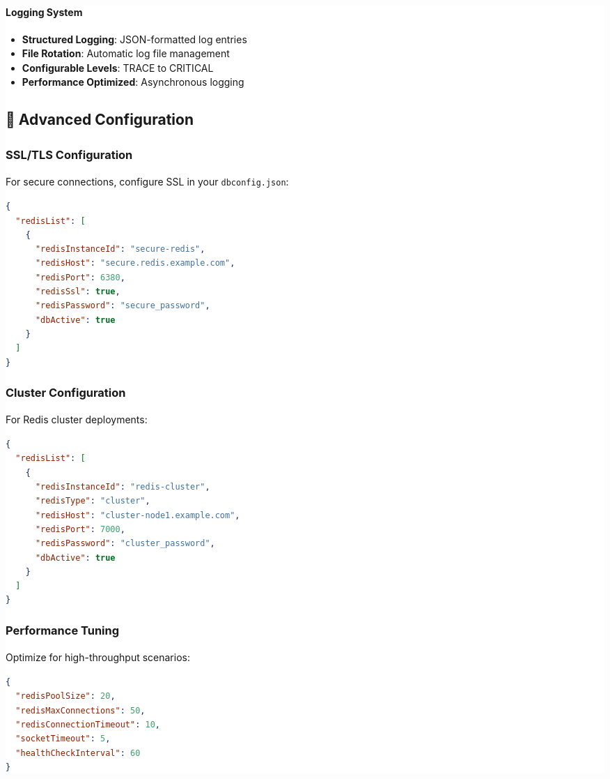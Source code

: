 #### Logging System
- **Structured Logging**: JSON-formatted log entries
- **File Rotation**: Automatic log file management
- **Configurable Levels**: TRACE to CRITICAL
- **Performance Optimized**: Asynchronous logging

## 🔧 Advanced Configuration

### SSL/TLS Configuration

For secure connections, configure SSL in your `dbconfig.json`:

```json
{
  "redisList": [
    {
      "redisInstanceId": "secure-redis",
      "redisHost": "secure.redis.example.com",
      "redisPort": 6380,
      "redisSsl": true,
      "redisPassword": "secure_password",
      "dbActive": true
    }
  ]
}
```

### Cluster Configuration

For Redis cluster deployments:

```json
{
  "redisList": [
    {
      "redisInstanceId": "redis-cluster",
      "redisType": "cluster",
      "redisHost": "cluster-node1.example.com",
      "redisPort": 7000,
      "redisPassword": "cluster_password",
      "dbActive": true
    }
  ]
}
```

### Performance Tuning

Optimize for high-throughput scenarios:

```json
{
  "redisPoolSize": 20,
  "redisMaxConnections": 50,
  "redisConnectionTimeout": 10,
  "socketTimeout": 5,
  "healthCheckInterval": 60
}
```
